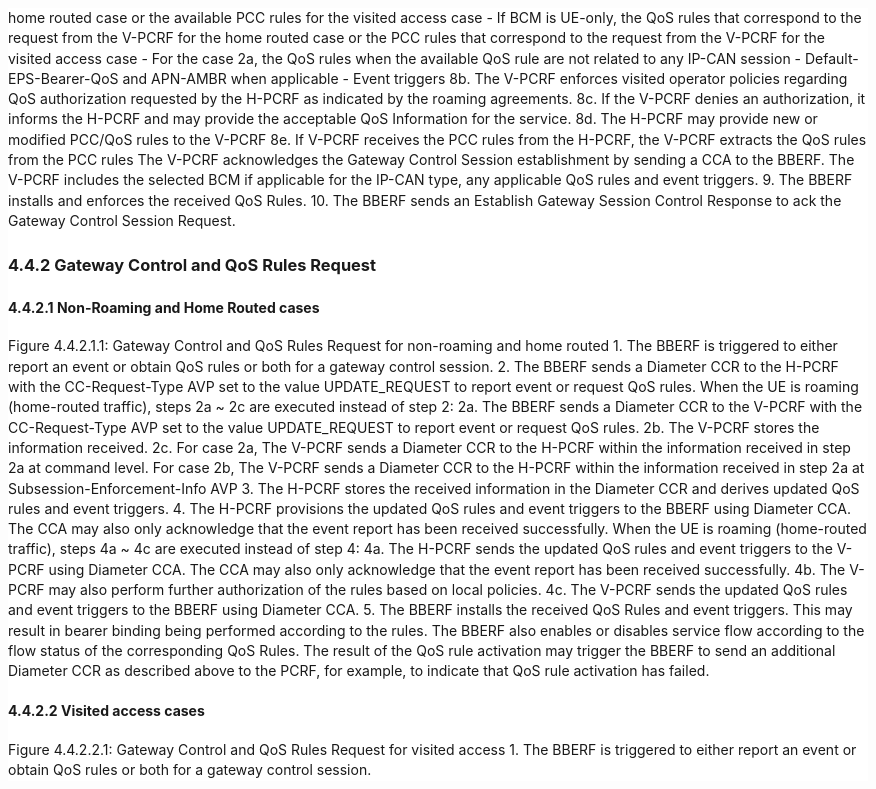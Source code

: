 home routed case or the available PCC rules for the visited access case
\- If BCM is UE-only, the QoS rules that correspond to the request from the
V-PCRF for the home routed case or the PCC rules that correspond to the
request from the V-PCRF for the visited access case
\- For the case 2a, the QoS rules when the available QoS rule are not related
to any IP-CAN session
\- Default-EPS-Bearer-QoS and APN-AMBR when applicable
\- Event triggers
8b. The V-PCRF enforces visited operator policies regarding QoS authorization
requested by the H-PCRF as indicated by the roaming agreements.
8c. If the V-PCRF denies an authorization, it informs the H-PCRF and may
provide the acceptable QoS Information for the service.
8d. The H-PCRF may provide new or modified PCC/QoS rules to the V-PCRF
8e. If V-PCRF receives the PCC rules from the H-PCRF, the V-PCRF extracts the
QoS rules from the PCC rules The V-PCRF acknowledges the Gateway Control
Session establishment by sending a CCA to the BBERF. The V-PCRF includes the
selected BCM if applicable for the IP-CAN type, any applicable QoS rules and
event triggers.
9\. The BBERF installs and enforces the received QoS Rules.
10\. The BBERF sends an Establish Gateway Session Control Response to ack the
Gateway Control Session Request.
### 4.4.2 Gateway Control and QoS Rules Request
#### 4.4.2.1 Non-Roaming and Home Routed cases
Figure 4.4.2.1.1: Gateway Control and QoS Rules Request for non-roaming and
home routed
1\. The BBERF is triggered to either report an event or obtain QoS rules or
both for a gateway control session.
2\. The BBERF sends a Diameter CCR to the H-PCRF with the CC-Request-Type AVP
set to the value UPDATE_REQUEST to report event or request QoS rules.
When the UE is roaming (home-routed traffic), steps 2a \~ 2c are executed
instead of step 2:
2a. The BBERF sends a Diameter CCR to the V-PCRF with the CC-Request-Type AVP
set to the value UPDATE_REQUEST to report event or request QoS rules.
2b. The V-PCRF stores the information received.
2c. For case 2a, The V-PCRF sends a Diameter CCR to the H-PCRF within the
information received in step 2a at command level.
For case 2b, The V-PCRF sends a Diameter CCR to the H-PCRF within the
information received in step 2a at Subsession-Enforcement-Info AVP
3\. The H-PCRF stores the received information in the Diameter CCR and derives
updated QoS rules and event triggers.
4\. The H-PCRF provisions the updated QoS rules and event triggers to the
BBERF using Diameter CCA. The CCA may also only acknowledge that the event
report has been received successfully.
When the UE is roaming (home-routed traffic), steps 4a \~ 4c are executed
instead of step 4:
4a. The H-PCRF sends the updated QoS rules and event triggers to the V-PCRF
using Diameter CCA. The CCA may also only acknowledge that the event report
has been received successfully.
4b. The V-PCRF may also perform further authorization of the rules based on
local policies.
4c. The V-PCRF sends the updated QoS rules and event triggers to the BBERF
using Diameter CCA.
5\. The BBERF installs the received QoS Rules and event triggers. This may
result in bearer binding being performed according to the rules. The BBERF
also enables or disables service flow according to the flow status of the
corresponding QoS Rules. The result of the QoS rule activation may trigger the
BBERF to send an additional Diameter CCR as described above to the PCRF, for
example, to indicate that QoS rule activation has failed.
#### 4.4.2.2 Visited access cases
Figure 4.4.2.2.1: Gateway Control and QoS Rules Request for visited access
1\. The BBERF is triggered to either report an event or obtain QoS rules or
both for a gateway control session.